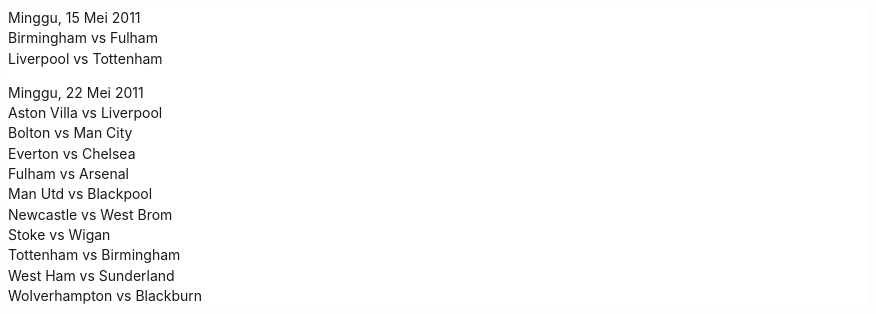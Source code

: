 Minggu, 15 Mei 2011  
Birmingham vs Fulham  
Liverpool vs Tottenham

Minggu, 22 Mei 2011  
Aston Villa vs Liverpool  
Bolton vs Man City  
Everton vs Chelsea  
Fulham vs Arsenal  
Man Utd vs Blackpool  
Newcastle vs West Brom  
Stoke vs Wigan  
Tottenham vs Birmingham  
West Ham vs Sunderland  
Wolverhampton vs Blackburn
